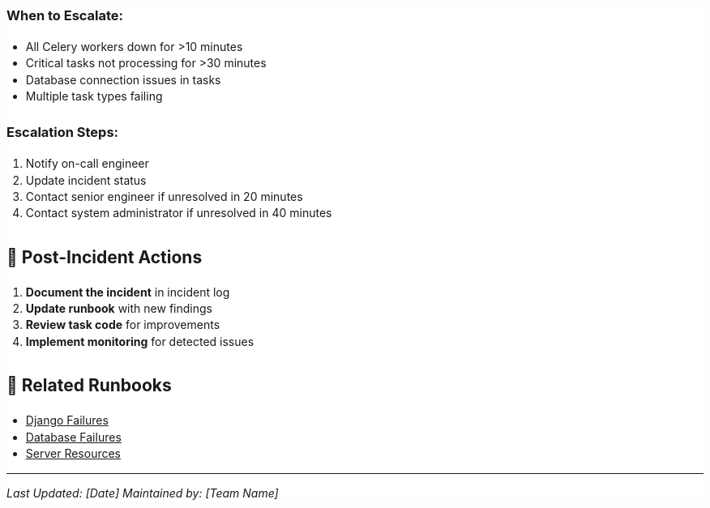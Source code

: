 ### When to Escalate:
- All Celery workers down for >10 minutes
- Critical tasks not processing for >30 minutes
- Database connection issues in tasks
- Multiple task types failing

### Escalation Steps:
1. Notify on-call engineer
2. Update incident status
3. Contact senior engineer if unresolved in 20 minutes
4. Contact system administrator if unresolved in 40 minutes

## 📝 Post-Incident Actions

1. **Document the incident** in incident log
2. **Update runbook** with new findings
3. **Review task code** for improvements
4. **Implement monitoring** for detected issues

## 🔗 Related Runbooks

- [Django Failures](./django-failures.md)
- [Database Failures](./database-failures.md)
- [Server Resources](./server-resources.md)

---

*Last Updated: [Date]*
*Maintained by: [Team Name]*
